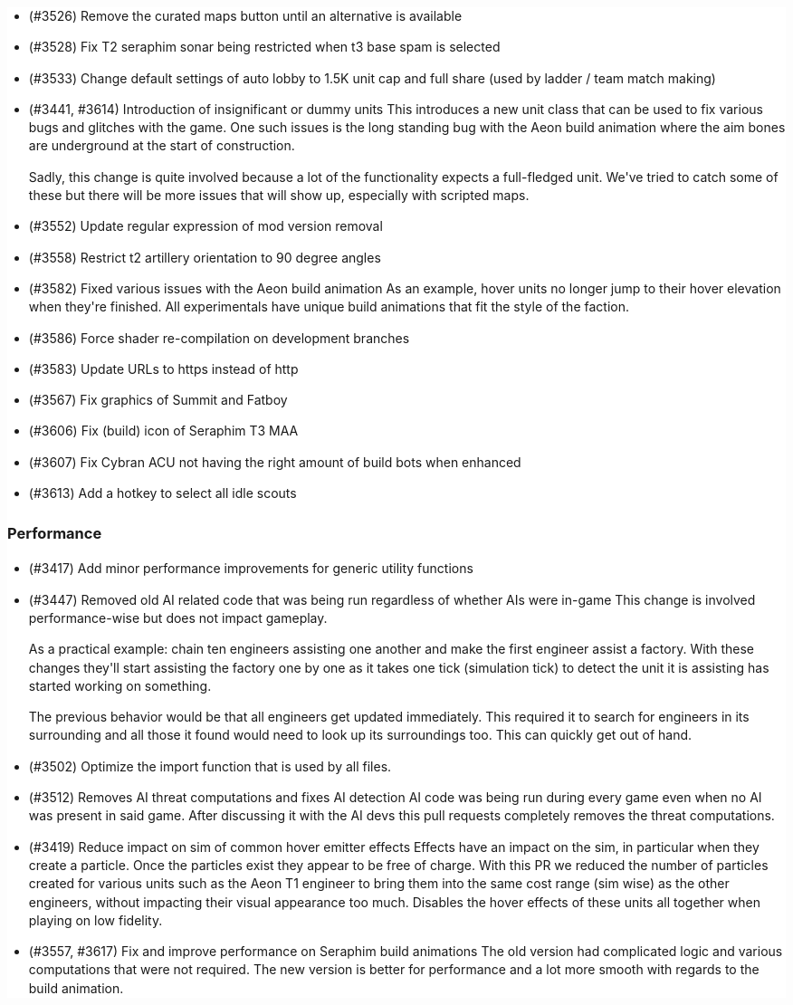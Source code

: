 - (#3526) Remove the curated maps button until an alternative is available
- (#3528) Fix T2 seraphim sonar being restricted when t3 base spam is selected
- (#3533) Change default settings of auto lobby to 1.5K unit cap and full share (used by ladder / team match making)
- (#3441, #3614) Introduction of insignificant or dummy units
  This introduces a new unit class that can be used to fix various bugs and glitches with the game. One such issues is the long standing bug with the Aeon build animation where the aim bones are underground at the start of construction.

  Sadly, this change is quite involved because a lot of the functionality expects a full-fledged unit. We've tried to catch some of these but there will be more issues that will show up, especially with scripted maps.

- (#3552) Update regular expression of mod version removal
- (#3558) Restrict t2 artillery orientation to 90 degree angles
- (#3582) Fixed various issues with the Aeon build animation
  As an example, hover units no longer jump to their hover elevation when they're finished. All experimentals have unique build animations that fit the style of the faction.

- (#3586) Force shader re-compilation on development branches
- (#3583) Update URLs to https instead of http
- (#3567) Fix graphics of Summit and Fatboy
- (#3606) Fix (build) icon of Seraphim T3 MAA
- (#3607) Fix Cybran ACU not having the right amount of build bots when enhanced
- (#3613) Add a hotkey to select all idle scouts

### Performance

- (#3417) Add minor performance improvements for generic utility functions
- (#3447) Removed old AI related code that was being run regardless of whether AIs were in-game
  This change is involved performance-wise but does not impact gameplay.

  As a practical example: chain ten engineers assisting one another and make the first engineer assist a factory. With these changes they'll start assisting the factory one by one as it takes one tick (simulation tick) to detect the unit it is assisting has started working on something.

  The previous behavior would be that all engineers get updated immediately. This required it to search for engineers in its surrounding and all those it found would need to look up its surroundings too. This can quickly get out of hand.

- (#3502) Optimize the import function that is used by all files.
- (#3512) Removes AI threat computations and fixes AI detection
  AI code was being run during every game even when no AI was present in said game. After discussing it with the AI devs this pull requests completely removes the threat computations.

- (#3419) Reduce impact on sim of common hover emitter effects
  Effects have an impact on the sim, in particular when they create a particle. Once the particles exist they appear to be free of charge. With this PR we reduced the number of particles created for various units such as the Aeon T1 engineer to bring them into the same cost range (sim wise) as the other engineers, without impacting their visual appearance too much. Disables the hover effects of these units all together when playing on low fidelity.

- (#3557, #3617) Fix and improve performance on Seraphim build animations
  The old version had complicated logic and various computations that were not required. The new version is better for performance and a lot more smooth with regards to the build animation.
